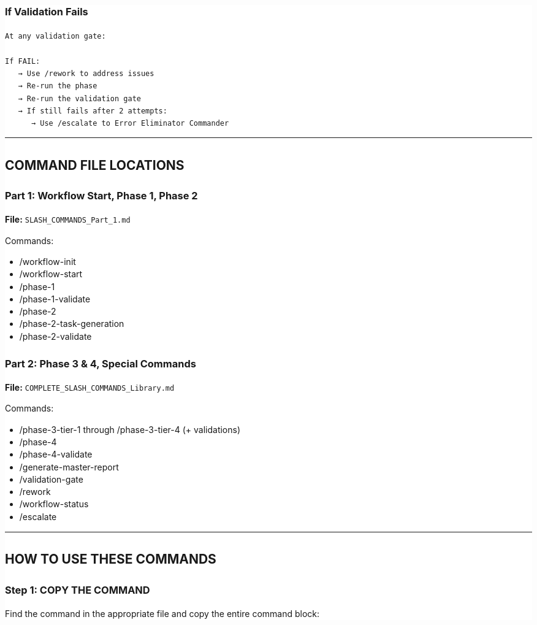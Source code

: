 ### If Validation Fails

```bash
At any validation gate:

If FAIL:
   → Use /rework to address issues
   → Re-run the phase
   → Re-run the validation gate
   → If still fails after 2 attempts:
      → Use /escalate to Error Eliminator Commander
```

---

## COMMAND FILE LOCATIONS

### Part 1: Workflow Start, Phase 1, Phase 2

**File:** `SLASH_COMMANDS_Part_1.md`

Commands:

- /workflow-init
- /workflow-start
- /phase-1
- /phase-1-validate
- /phase-2
- /phase-2-task-generation
- /phase-2-validate

### Part 2: Phase 3 & 4, Special Commands

**File:** `COMPLETE_SLASH_COMMANDS_Library.md`

Commands:

- /phase-3-tier-1 through /phase-3-tier-4 (+ validations)
- /phase-4
- /phase-4-validate
- /generate-master-report
- /validation-gate
- /rework
- /workflow-status
- /escalate

---

## HOW TO USE THESE COMMANDS

### Step 1: COPY THE COMMAND

Find the command in the appropriate file and copy the entire command block:
